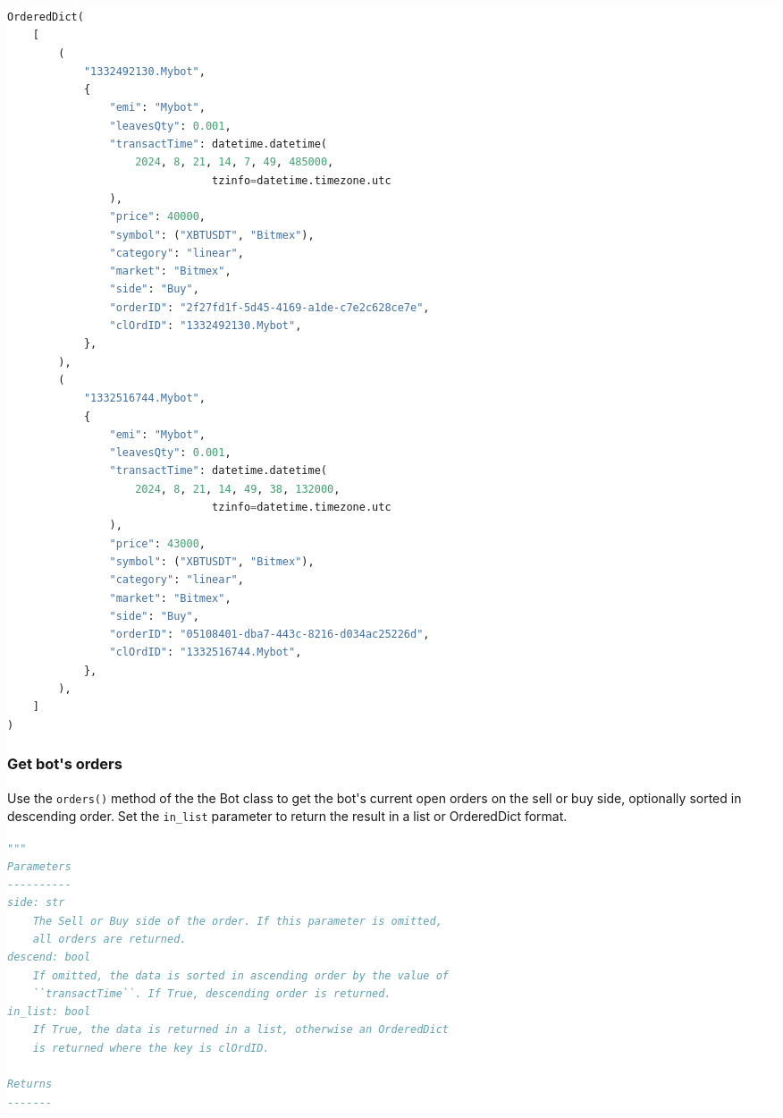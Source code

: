 ```Python
OrderedDict(
    [
        (
            "1332492130.Mybot",
            {
                "emi": "Mybot",
                "leavesQty": 0.001,
                "transactTime": datetime.datetime(
                    2024, 8, 21, 14, 7, 49, 485000,
                                tzinfo=datetime.timezone.utc
                ),
                "price": 40000,
                "symbol": ("XBTUSDT", "Bitmex"),
                "category": "linear",
                "market": "Bitmex",
                "side": "Buy",
                "orderID": "2f27fd1f-5d45-4169-a1de-c7e2c628ce7e",
                "clOrdID": "1332492130.Mybot",
            },
        ),
        (
            "1332516744.Mybot",
            {
                "emi": "Mybot",
                "leavesQty": 0.001,
                "transactTime": datetime.datetime(
                    2024, 8, 21, 14, 49, 38, 132000,
                                tzinfo=datetime.timezone.utc
                ),
                "price": 43000,
                "symbol": ("XBTUSDT", "Bitmex"),
                "category": "linear",
                "market": "Bitmex",
                "side": "Buy",
                "orderID": "05108401-dba7-443c-8216-d034ac25226d",
                "clOrdID": "1332516744.Mybot",
            },
        ),
    ]
)
```

### Get bot's orders

Use the ```orders()``` method of the the Bot class to get the bot's current open orders on the sell or buy side, optionally sorted in descending order. Set the `in_list` parameter to return the result in a list or OrderedDict format.

```Python
"""
Parameters
----------
side: str
    The Sell or Buy side of the order. If this parameter is omitted,
    all orders are returned.
descend: bool
    If omitted, the data is sorted in ascending order by the value of
    ``transactTime``. If True, descending order is returned.
in_list: bool
    If True, the data is returned in a list, otherwise an OrderedDict
    is returned where the key is clOrdID.

Returns
-------
```